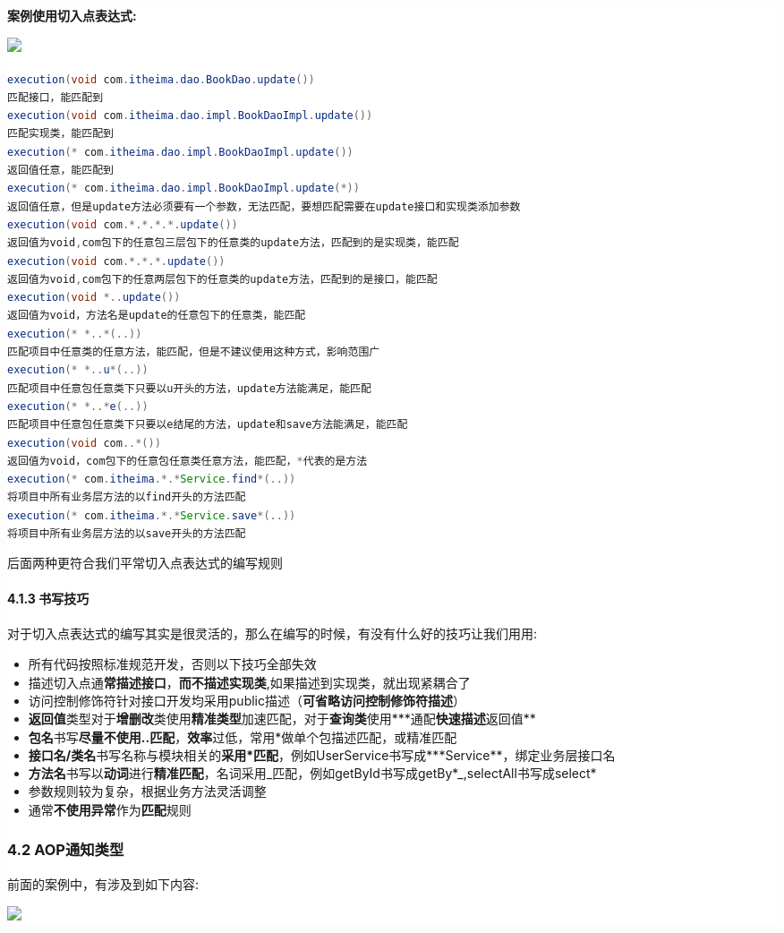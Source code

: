 **案例使用切入点表达式:**

![](https://i-blog.csdnimg.cn/blog_migrate/6f5caaf33dd08009cab46a292173eaad.png)

```java
execution(void com.itheima.dao.BookDao.update())
匹配接口，能匹配到
execution(void com.itheima.dao.impl.BookDaoImpl.update())
匹配实现类，能匹配到
execution(* com.itheima.dao.impl.BookDaoImpl.update())
返回值任意，能匹配到
execution(* com.itheima.dao.impl.BookDaoImpl.update(*))
返回值任意，但是update方法必须要有一个参数，无法匹配，要想匹配需要在update接口和实现类添加参数
execution(void com.*.*.*.*.update())
返回值为void,com包下的任意包三层包下的任意类的update方法，匹配到的是实现类，能匹配
execution(void com.*.*.*.update())
返回值为void,com包下的任意两层包下的任意类的update方法，匹配到的是接口，能匹配
execution(void *..update())
返回值为void，方法名是update的任意包下的任意类，能匹配
execution(* *..*(..))
匹配项目中任意类的任意方法，能匹配，但是不建议使用这种方式，影响范围广
execution(* *..u*(..))
匹配项目中任意包任意类下只要以u开头的方法，update方法能满足，能匹配
execution(* *..*e(..))
匹配项目中任意包任意类下只要以e结尾的方法，update和save方法能满足，能匹配
execution(void com..*())
返回值为void，com包下的任意包任意类任意方法，能匹配，*代表的是方法
execution(* com.itheima.*.*Service.find*(..))
将项目中所有业务层方法的以find开头的方法匹配
execution(* com.itheima.*.*Service.save*(..))
将项目中所有业务层方法的以save开头的方法匹配
```

后面两种更符合我们平常切入点表达式的编写规则

#### 4.1.3 书写技巧

对于切入点表达式的编写其实是很灵活的，那么在编写的时候，有没有什么好的技巧让我们用用:

-   所有代码按照标准规范开发，否则以下技巧全部失效
-   描述切入点通**常描述接口**，**而不描述实现类**,如果描述到实现类，就出现紧耦合了
-   访问控制修饰符针对接口开发均采用public描述（**可省略访问控制修饰符描述**）
-   **返回值**类型对于**增删改**类使用**精准类型**加速匹配，对于**查询类**使用**\*通配**快速描述**返回值**
-   **包名**书写**尽量不使用..匹配**，**效率**过低，常用\*做单个包描述匹配，或精准匹配
-   **接口名/类名**书写名称与模块相关的**采用\*匹配**，例如UserService书写成**\*Service**，绑定业务层接口名
-   **方法名**书写以**动词**进行**精准匹配**，名词采用_匹配，例如getById书写成getBy\*_,selectAll书写成select\*
-   参数规则较为复杂，根据业务方法灵活调整
-   通常**不使用异常**作为**匹配**规则

### 4.2 AOP通知类型

前面的案例中，有涉及到如下内容:

![](https://i-blog.csdnimg.cn/blog_migrate/494387bcce49040fccfb984fd11a8d09.png)
